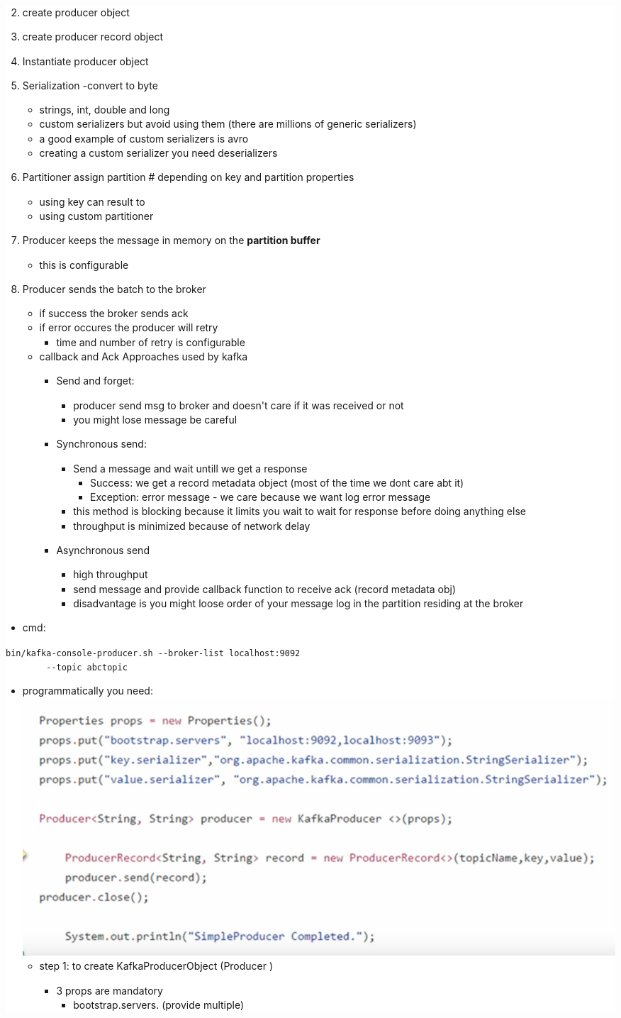  2. create producer object
 3. create producer record object
 4. Instantiate producer object
 5. Serialization -convert to byte
     - strings, int, double and long
     - custom serializers but avoid using them (there are millions of generic serializers)
     - a good example of custom serializers is avro
     - creating a custom serializer you need deserializers
  
 6. Partitioner assign partition # depending on key and partition properties
    - using key can result to 
    - using custom partitioner
 7. Producer keeps the message in memory on the **partition buffer**
    - this is configurable
 8. Producer sends the batch to the broker
    - if success the broker sends ack
    - if error occures the producer will retry
        - time and number of retry is configurable   
    - callback and Ack
        Approaches used by kafka
        - Send and forget: 
            - producer send msg to broker and doesn't care if it was received or not 
            - you might lose message be careful
        - Synchronous send:
            - Send a message and wait untill we get a response
                - Success: we get a record metadata object (most of the time we dont care abt it)
                - Exception: error message - we care because we want log error message
            - this method is blocking because it limits you wait to wait for response before doing anything else
            - throughput is minimized because of network delay
        
        - Asynchronous send
            - high throughput
            - send message and provide callback function to receive ack (record metadata obj)
            - disadvantage is you might loose order of your message log in the partition residing at the broker
     
- cmd: 
```shell
bin/kafka-console-producer.sh --broker-list localhost:9092 
        --topic abctopic
```
- programmatically you need:
    ![alt text](pics/Kafka%20producer%20api%20in%20java.PNG)
    - step 1: to create  KafkaProducerObject (Producer <String>)
        - 3 props are mandatory
            - bootstrap.servers. (provide multiple)